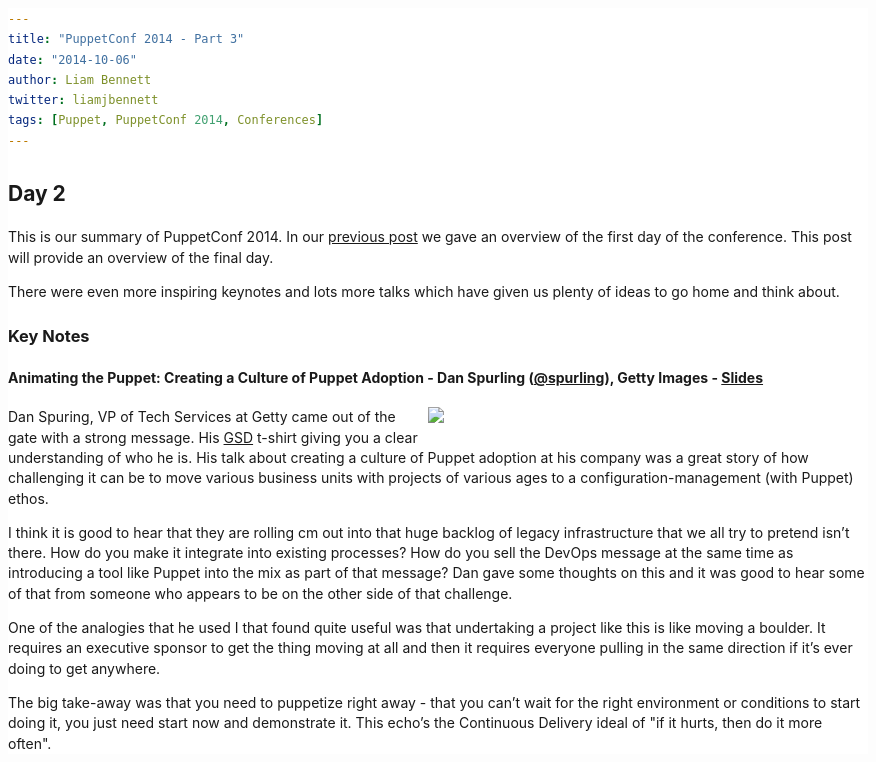 ```yaml
---
title: "PuppetConf 2014 - Part 3"
date: "2014-10-06"
author: Liam Bennett
twitter: liamjbennett
tags: [Puppet, PuppetConf 2014, Conferences]
---
```


## Day 2

This is our summary of PuppetConf 2014. In our [previous post](/blog/2014/10/06/puppetconf-2014-part-2/) we gave an overview of the first day of the conference. This post will provide an
overview of the final day.

There were even more inspiring keynotes and lots more talks which have given us plenty of ideas to go home and think about.

### Key Notes

#### Animating the Puppet: Creating a Culture of Puppet Adoption - Dan Spurling ([@spurling](https://twitter.com/spurling)), Getty Images - [Slides](http://www.slideshare.net/PuppetLabs/keynote-animating-the-puppet-creating-a-culture-of-puppet-adoption-puppetconf-2014)

<div style="float:right;margin:0 10px 10px 10px;width:50%">
  <img src="/images/posts/puppetconf-dan.jpg">
</div>

Dan Spuring, VP of Tech Services at Getty came out of the gate with a strong message. His [GSD](http://www.urbandictionary.com/define.php?term=GSD) t-shirt
giving you a clear understanding of who he is. His talk about creating a culture of Puppet adoption at his company was a great story of how challenging it
can be to move various business units with projects of various ages to a configuration-management (with Puppet) ethos.

I think it is good to hear that they are rolling cm out into that huge backlog of legacy infrastructure that we all try to pretend isn’t there.
How do you make it integrate into existing processes? How do you sell the DevOps message at the same time as introducing a tool like Puppet into the mix as
part of that message? Dan gave some thoughts on this and it was good to hear some of that from someone who appears to be on the other side of that challenge.

One of the analogies that he used I that found quite useful was that undertaking a project like this is like moving a boulder. It requires an executive sponsor to
get the thing moving at all and then it requires everyone pulling in the same direction if it’s ever doing to get anywhere.

The big take-away was that you need to puppetize right away - that you can’t wait for the right environment or conditions to start doing it, you just need
start now and demonstrate it. This echo’s the Continuous Delivery ideal of "if it hurts, then do it more often".
